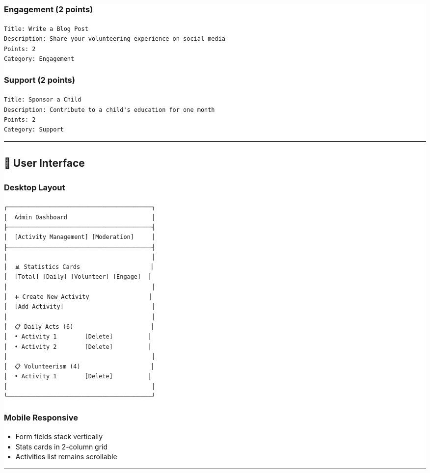### Engagement (2 points)
```
Title: Write a Blog Post
Description: Share your volunteering experience on social media
Points: 2
Category: Engagement
```

### Support (2 points)
```
Title: Sponsor a Child
Description: Contribute to a child's education for one month
Points: 2
Category: Support
```

---

## 📱 User Interface

### Desktop Layout
```
┌─────────────────────────────────────────┐
│  Admin Dashboard                        │
├─────────────────────────────────────────┤
│  [Activity Management] [Moderation]     │
├─────────────────────────────────────────┤
│                                         │
│  📊 Statistics Cards                    │
│  [Total] [Daily] [Volunteer] [Engage]  │
│                                         │
│  ➕ Create New Activity                 │
│  [Add Activity]                         │
│                                         │
│  📋 Daily Acts (6)                      │
│  • Activity 1        [Delete]          │
│  • Activity 2        [Delete]          │
│                                         │
│  📋 Volunteerism (4)                    │
│  • Activity 1        [Delete]          │
│                                         │
└─────────────────────────────────────────┘
```

### Mobile Responsive
- Form fields stack vertically
- Stats cards in 2-column grid
- Activities list remains scrollable

---
